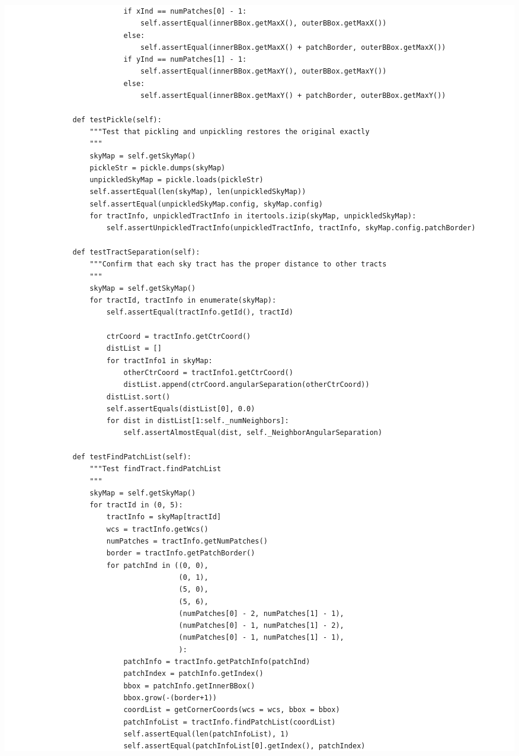                                 if xInd == numPatches[0] - 1:
                                    self.assertEqual(innerBBox.getMaxX(), outerBBox.getMaxX())
                                else:
                                    self.assertEqual(innerBBox.getMaxX() + patchBorder, outerBBox.getMaxX())
                                if yInd == numPatches[1] - 1:
                                    self.assertEqual(innerBBox.getMaxY(), outerBBox.getMaxY())
                                else:
                                    self.assertEqual(innerBBox.getMaxY() + patchBorder, outerBBox.getMaxY())
                
                    def testPickle(self):
                        """Test that pickling and unpickling restores the original exactly
                        """
                        skyMap = self.getSkyMap()
                        pickleStr = pickle.dumps(skyMap)
                        unpickledSkyMap = pickle.loads(pickleStr)
                        self.assertEqual(len(skyMap), len(unpickledSkyMap))
                        self.assertEqual(unpickledSkyMap.config, skyMap.config)
                        for tractInfo, unpickledTractInfo in itertools.izip(skyMap, unpickledSkyMap):
                            self.assertUnpickledTractInfo(unpickledTractInfo, tractInfo, skyMap.config.patchBorder)
                
                    def testTractSeparation(self):
                        """Confirm that each sky tract has the proper distance to other tracts
                        """
                        skyMap = self.getSkyMap()
                        for tractId, tractInfo in enumerate(skyMap):
                            self.assertEqual(tractInfo.getId(), tractId)
                        
                            ctrCoord = tractInfo.getCtrCoord()
                            distList = []
                            for tractInfo1 in skyMap:
                                otherCtrCoord = tractInfo1.getCtrCoord()
                                distList.append(ctrCoord.angularSeparation(otherCtrCoord))
                            distList.sort()
                            self.assertEquals(distList[0], 0.0)
                            for dist in distList[1:self._numNeighbors]:
                                self.assertAlmostEqual(dist, self._NeighborAngularSeparation)
                    
                    def testFindPatchList(self):
                        """Test findTract.findPatchList
                        """
                        skyMap = self.getSkyMap()
                        for tractId in (0, 5):
                            tractInfo = skyMap[tractId]
                            wcs = tractInfo.getWcs()
                            numPatches = tractInfo.getNumPatches()
                            border = tractInfo.getPatchBorder()
                            for patchInd in ((0, 0),
                                             (0, 1),
                                             (5, 0),
                                             (5, 6),
                                             (numPatches[0] - 2, numPatches[1] - 1),
                                             (numPatches[0] - 1, numPatches[1] - 2),
                                             (numPatches[0] - 1, numPatches[1] - 1),
                                             ):
                                patchInfo = tractInfo.getPatchInfo(patchInd)
                                patchIndex = patchInfo.getIndex()
                                bbox = patchInfo.getInnerBBox()
                                bbox.grow(-(border+1))
                                coordList = getCornerCoords(wcs = wcs, bbox = bbox)
                                patchInfoList = tractInfo.findPatchList(coordList)
                                self.assertEqual(len(patchInfoList), 1)
                                self.assertEqual(patchInfoList[0].getIndex(), patchIndex)
                                